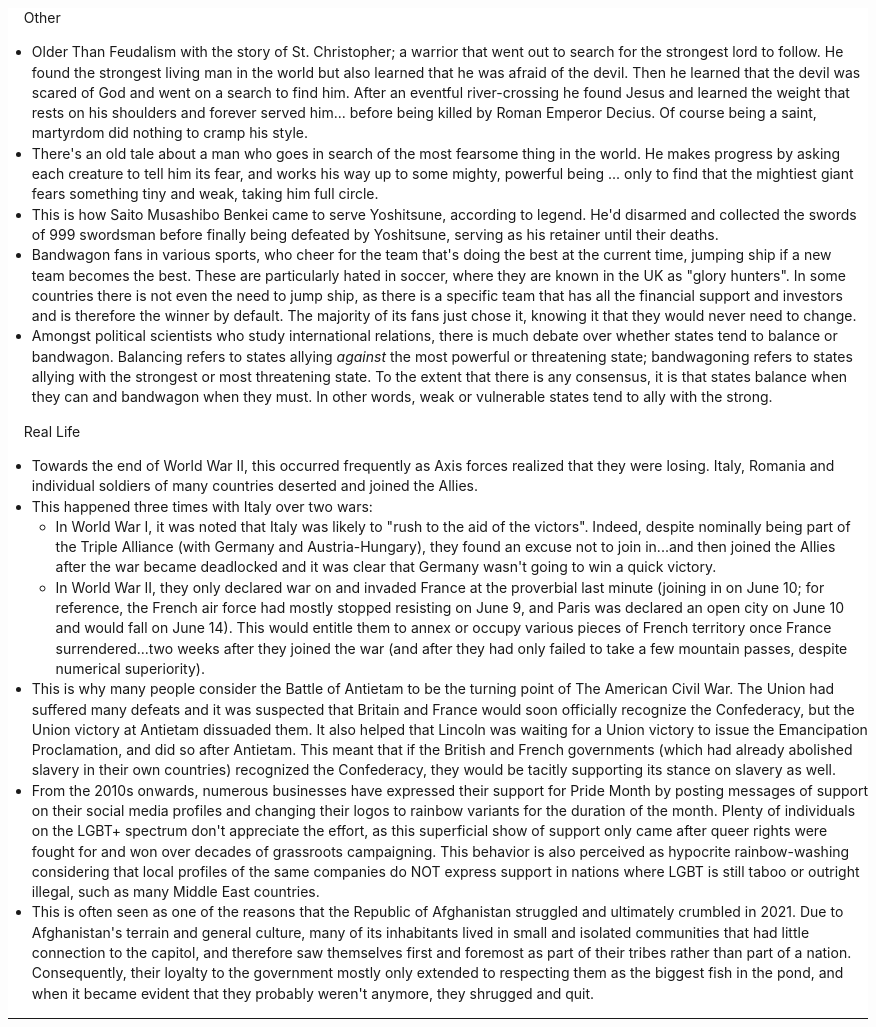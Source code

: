     Other 

-   Older Than Feudalism with the story of St. Christopher; a warrior that went out to search for the strongest lord to follow. He found the strongest living man in the world but also learned that he was afraid of the devil. Then he learned that the devil was scared of God and went on a search to find him. After an eventful river-crossing he found Jesus and learned the weight that rests on his shoulders and forever served him... before being killed by Roman Emperor Decius. Of course being a saint, martyrdom did nothing to cramp his style.
-   There's an old tale about a man who goes in search of the most fearsome thing in the world. He makes progress by asking each creature to tell him its fear, and works his way up to some mighty, powerful being ... only to find that the mightiest giant fears something tiny and weak, taking him full circle.
-   This is how Saito Musashibo Benkei came to serve Yoshitsune, according to legend. He'd disarmed and collected the swords of 999 swordsman before finally being defeated by Yoshitsune, serving as his retainer until their deaths.
-   Bandwagon fans in various sports, who cheer for the team that's doing the best at the current time, jumping ship if a new team becomes the best. These are particularly hated in soccer, where they are known in the UK as "glory hunters". In some countries there is not even the need to jump ship, as there is a specific team that has all the financial support and investors and is therefore the winner by default. The majority of its fans just chose it, knowing it that they would never need to change.
-   Amongst political scientists who study international relations, there is much debate over whether states tend to balance or bandwagon. Balancing refers to states allying _against_ the most powerful or threatening state; bandwagoning refers to states allying with the strongest or most threatening state. To the extent that there is any consensus, it is that states balance when they can and bandwagon when they must. In other words, weak or vulnerable states tend to ally with the strong.

    Real Life 

-   Towards the end of World War II, this occurred frequently as Axis forces realized that they were losing. Italy, Romania and individual soldiers of many countries deserted and joined the Allies.
-   This happened three times with Italy over two wars:
    -   In World War I, it was noted that Italy was likely to "rush to the aid of the victors". Indeed, despite nominally being part of the Triple Alliance (with Germany and Austria-Hungary), they found an excuse not to join in...and then joined the Allies after the war became deadlocked and it was clear that Germany wasn't going to win a quick victory.
    -   In World War II, they only declared war on and invaded France at the proverbial last minute (joining in on June 10; for reference, the French air force had mostly stopped resisting on June 9, and Paris was declared an open city on June 10 and would fall on June 14). This would entitle them to annex or occupy various pieces of French territory once France surrendered...two weeks after they joined the war (and after they had only failed to take a few mountain passes, despite numerical superiority).
-   This is why many people consider the Battle of Antietam to be the turning point of The American Civil War. The Union had suffered many defeats and it was suspected that Britain and France would soon officially recognize the Confederacy, but the Union victory at Antietam dissuaded them. It also helped that Lincoln was waiting for a Union victory to issue the Emancipation Proclamation, and did so after Antietam. This meant that if the British and French governments (which had already abolished slavery in their own countries) recognized the Confederacy, they would be tacitly supporting its stance on slavery as well.
-   From the 2010s onwards, numerous businesses have expressed their support for Pride Month by posting messages of support on their social media profiles and changing their logos to rainbow variants for the duration of the month. Plenty of individuals on the LGBT+ spectrum don't appreciate the effort, as this superficial show of support only came after queer rights were fought for and won over decades of grassroots campaigning. This behavior is also perceived as hypocrite rainbow-washing considering that local profiles of the same companies do NOT express support in nations where LGBT is still taboo or outright illegal, such as many Middle East countries.
-   This is often seen as one of the reasons that the Republic of Afghanistan struggled and ultimately crumbled in 2021. Due to Afghanistan's terrain and general culture, many of its inhabitants lived in small and isolated communities that had little connection to the capitol, and therefore saw themselves first and foremost as part of their tribes rather than part of a nation. Consequently, their loyalty to the government mostly only extended to respecting them as the biggest fish in the pond, and when it became evident that they probably weren't anymore, they shrugged and quit.

___
